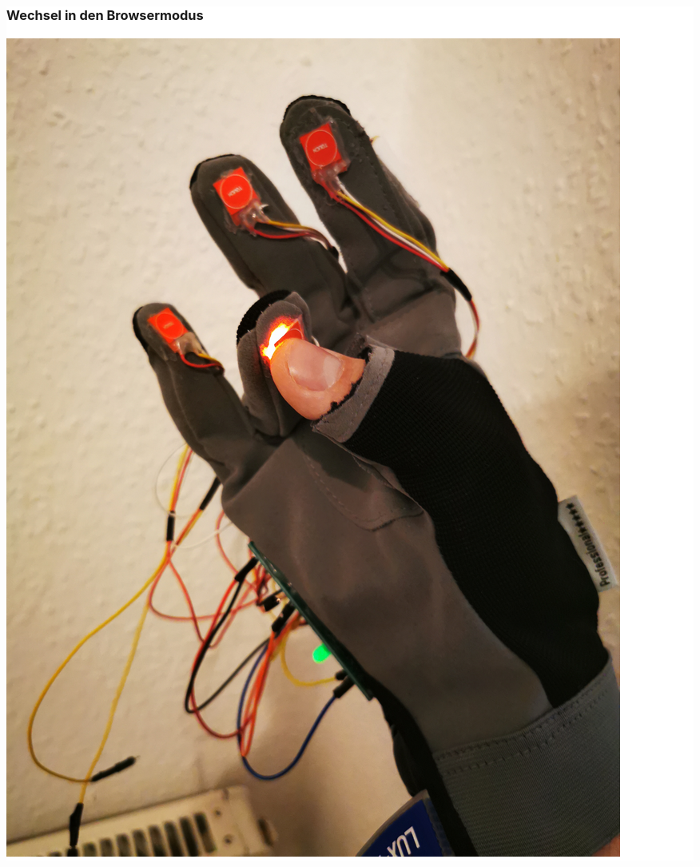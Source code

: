 ### Wechsel in den Browsermodus

![ringfinger_aktiv](images/photos/ringfinger_aktiv.jpg ':size=600')<br>
